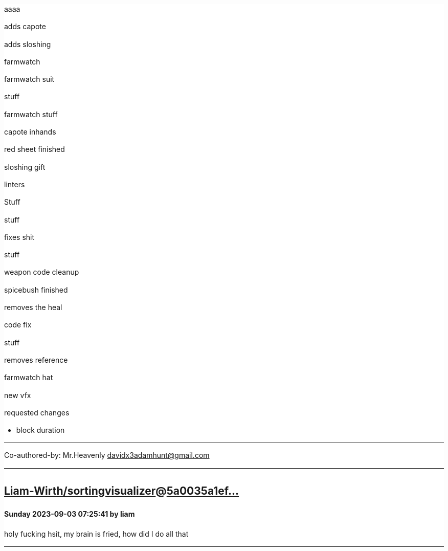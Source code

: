 aaaa

adds capote

adds sloshing

farmwatch

farmwatch suit

stuff

farmwatch stuff

capote inhands

red sheet finished

sloshing gift

linters

Stuff

stuff

fixes shit

stuff

weapon code cleanup

spicebush finished

removes the heal

code fix

stuff

removes reference

farmwatch hat

new vfx

requested changes

* block duration

---------

Co-authored-by: Mr.Heavenly <davidx3adamhunt@gmail.com>

---
## [Liam-Wirth/sortingvisualizer](https://github.com/Liam-Wirth/sortingvisualizer)@[5a0035a1ef...](https://github.com/Liam-Wirth/sortingvisualizer/commit/5a0035a1efec96411e28dab591c3c21a19ba4baf)
#### Sunday 2023-09-03 07:25:41 by liam

holy fucking hsit, my brain is fried, how did I do all that

---